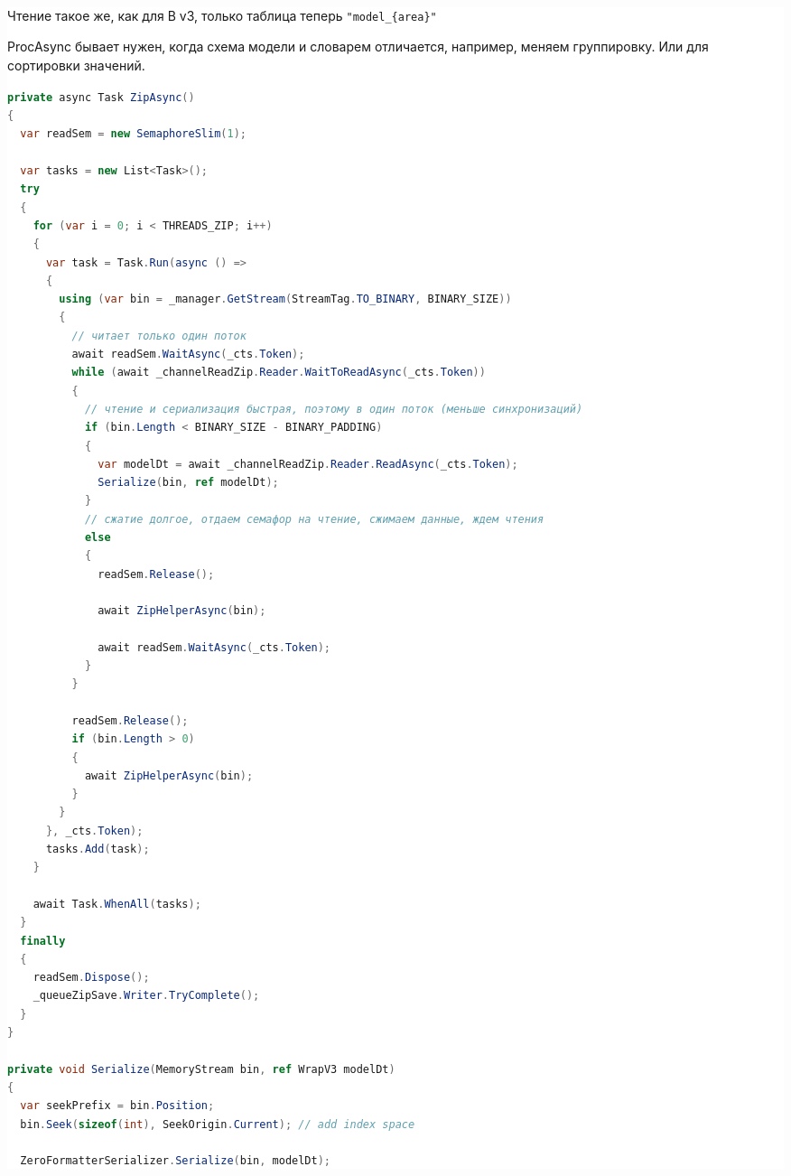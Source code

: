 Чтение такое же, как для B v3, только таблица теперь ``"model_{area}"``

ProcAsync бывает нужен, когда схема модели и словарем отличается, например, меняем группировку. Или для сортировки значений.

```c#
private async Task ZipAsync()
{
  var readSem = new SemaphoreSlim(1);

  var tasks = new List<Task>();
  try
  {
    for (var i = 0; i < THREADS_ZIP; i++)
    {
      var task = Task.Run(async () =>
      {
        using (var bin = _manager.GetStream(StreamTag.TO_BINARY, BINARY_SIZE))
        {
          // читает только один поток
          await readSem.WaitAsync(_cts.Token);
          while (await _channelReadZip.Reader.WaitToReadAsync(_cts.Token))
          {
            // чтение и сериализация быстрая, поэтому в один поток (меньше синхронизаций)
            if (bin.Length < BINARY_SIZE - BINARY_PADDING)
            {
              var modelDt = await _channelReadZip.Reader.ReadAsync(_cts.Token);
              Serialize(bin, ref modelDt);
            }
            // сжатие долгое, отдаем семафор на чтение, сжимаем данные, ждем чтения
            else
            {
              readSem.Release();

              await ZipHelperAsync(bin);

              await readSem.WaitAsync(_cts.Token);
            }
          }

          readSem.Release();
          if (bin.Length > 0)
          {
            await ZipHelperAsync(bin);
          }
        }
      }, _cts.Token);
      tasks.Add(task);
    }

    await Task.WhenAll(tasks);
  }
  finally
  {
    readSem.Dispose();
    _queueZipSave.Writer.TryComplete();
  }
}

private void Serialize(MemoryStream bin, ref WrapV3 modelDt)
{
  var seekPrefix = bin.Position;
  bin.Seek(sizeof(int), SeekOrigin.Current); // add index space

  ZeroFormatterSerializer.Serialize(bin, modelDt);
```